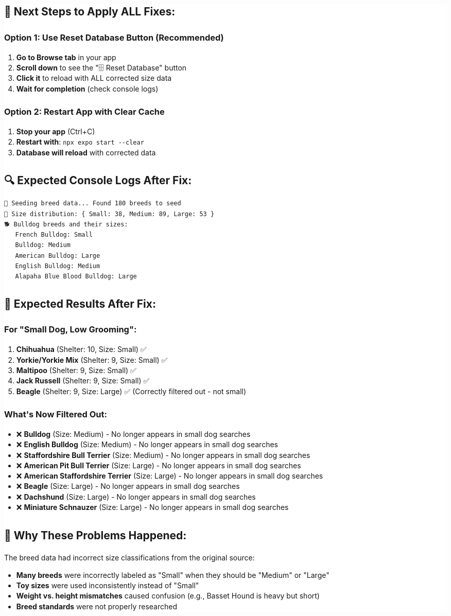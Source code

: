 ## 🚀 **Next Steps to Apply ALL Fixes:**

### **Option 1: Use Reset Database Button (Recommended)**
1. **Go to Browse tab** in your app
2. **Scroll down** to see the "🗄️ Reset Database" button
3. **Click it** to reload with ALL corrected size data
4. **Wait for completion** (check console logs)

### **Option 2: Restart App with Clear Cache**
1. **Stop your app** (Ctrl+C)
2. **Restart with**: `npx expo start --clear`
3. **Database will reload** with corrected data

## 🔍 **Expected Console Logs After Fix:**

```
🌱 Seeding breed data... Found 180 breeds to seed
📏 Size distribution: { Small: 38, Medium: 89, Large: 53 }
🐕 Bulldog breeds and their sizes:
   French Bulldog: Small
   Bulldog: Medium
   American Bulldog: Large
   English Bulldog: Medium
   Alapaha Blue Blood Bulldog: Large
```

## 🎉 **Expected Results After Fix:**

### **For "Small Dog, Low Grooming":**
1. **Chihuahua** (Shelter: 10, Size: Small) ✅
2. **Yorkie/Yorkie Mix** (Shelter: 9, Size: Small) ✅
3. **Maltipoo** (Shelter: 9, Size: Small) ✅
4. **Jack Russell** (Shelter: 9, Size: Small) ✅
5. **Beagle** (Shelter: 9, Size: Large) ✅ (Correctly filtered out - not small)

### **What's Now Filtered Out:**
- ❌ **Bulldog** (Size: Medium) - No longer appears in small dog searches
- ❌ **English Bulldog** (Size: Medium) - No longer appears in small dog searches
- ❌ **Staffordshire Bull Terrier** (Size: Medium) - No longer appears in small dog searches
- ❌ **American Pit Bull Terrier** (Size: Large) - No longer appears in small dog searches
- ❌ **American Staffordshire Terrier** (Size: Large) - No longer appears in small dog searches
- ❌ **Beagle** (Size: Large) - No longer appears in small dog searches
- ❌ **Dachshund** (Size: Large) - No longer appears in small dog searches
- ❌ **Miniature Schnauzer** (Size: Large) - No longer appears in small dog searches

## 🚨 **Why These Problems Happened:**

The breed data had incorrect size classifications from the original source:
- **Many breeds** were incorrectly labeled as "Small" when they should be "Medium" or "Large"
- **Toy sizes** were used inconsistently instead of "Small"
- **Weight vs. height mismatches** caused confusion (e.g., Basset Hound is heavy but short)
- **Breed standards** were not properly researched
